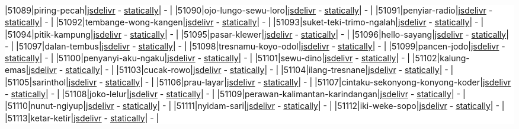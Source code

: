 |51089|piring-pecah|[jsdelivr](https://cdn.jsdelivr.net/gh/dbchord/c5-3-6/50001-55000/51001-51500/piring-pecah.webp) - [statically](https://cdn.statically.io/gh/dbchord/c5-3-6/i/50001-55000/51001-51500/piring-pecah.webp)| - |
|51090|ojo-lungo-sewu-loro|[jsdelivr](https://cdn.jsdelivr.net/gh/dbchord/c5-3-6/50001-55000/51001-51500/ojo-lungo-sewu-loro.webp) - [statically](https://cdn.statically.io/gh/dbchord/c5-3-6/i/50001-55000/51001-51500/ojo-lungo-sewu-loro.webp)| - |
|51091|penyiar-radio|[jsdelivr](https://cdn.jsdelivr.net/gh/dbchord/c5-3-6/50001-55000/51001-51500/penyiar-radio.webp) - [statically](https://cdn.statically.io/gh/dbchord/c5-3-6/i/50001-55000/51001-51500/penyiar-radio.webp)| - |
|51092|tembange-wong-kangen|[jsdelivr](https://cdn.jsdelivr.net/gh/dbchord/c5-3-6/50001-55000/51001-51500/tembange-wong-kangen.webp) - [statically](https://cdn.statically.io/gh/dbchord/c5-3-6/i/50001-55000/51001-51500/tembange-wong-kangen.webp)| - |
|51093|suket-teki-trimo-ngalah|[jsdelivr](https://cdn.jsdelivr.net/gh/dbchord/c5-3-6/50001-55000/51001-51500/suket-teki-trimo-ngalah.webp) - [statically](https://cdn.statically.io/gh/dbchord/c5-3-6/i/50001-55000/51001-51500/suket-teki-trimo-ngalah.webp)| - |
|51094|pitik-kampung|[jsdelivr](https://cdn.jsdelivr.net/gh/dbchord/c5-3-6/50001-55000/51001-51500/pitik-kampung.webp) - [statically](https://cdn.statically.io/gh/dbchord/c5-3-6/i/50001-55000/51001-51500/pitik-kampung.webp)| - |
|51095|pasar-klewer|[jsdelivr](https://cdn.jsdelivr.net/gh/dbchord/c5-3-6/50001-55000/51001-51500/pasar-klewer.webp) - [statically](https://cdn.statically.io/gh/dbchord/c5-3-6/i/50001-55000/51001-51500/pasar-klewer.webp)| - |
|51096|hello-sayang|[jsdelivr](https://cdn.jsdelivr.net/gh/dbchord/c5-3-6/50001-55000/51001-51500/hello-sayang.webp) - [statically](https://cdn.statically.io/gh/dbchord/c5-3-6/i/50001-55000/51001-51500/hello-sayang.webp)| - |
|51097|dalan-tembus|[jsdelivr](https://cdn.jsdelivr.net/gh/dbchord/c5-3-6/50001-55000/51001-51500/dalan-tembus.webp) - [statically](https://cdn.statically.io/gh/dbchord/c5-3-6/i/50001-55000/51001-51500/dalan-tembus.webp)| - |
|51098|tresnamu-koyo-odol|[jsdelivr](https://cdn.jsdelivr.net/gh/dbchord/c5-3-6/50001-55000/51001-51500/tresnamu-koyo-odol.webp) - [statically](https://cdn.statically.io/gh/dbchord/c5-3-6/i/50001-55000/51001-51500/tresnamu-koyo-odol.webp)| - |
|51099|pancen-jodo|[jsdelivr](https://cdn.jsdelivr.net/gh/dbchord/c5-3-6/50001-55000/51001-51500/pancen-jodo.webp) - [statically](https://cdn.statically.io/gh/dbchord/c5-3-6/i/50001-55000/51001-51500/pancen-jodo.webp)| - |
|51100|penyanyi-aku-ngaku|[jsdelivr](https://cdn.jsdelivr.net/gh/dbchord/c5-3-6/50001-55000/51001-51500/penyanyi-aku-ngaku.webp) - [statically](https://cdn.statically.io/gh/dbchord/c5-3-6/i/50001-55000/51001-51500/penyanyi-aku-ngaku.webp)| - |
|51101|sewu-dino|[jsdelivr](https://cdn.jsdelivr.net/gh/dbchord/c5-3-6/50001-55000/51001-51500/sewu-dino.webp) - [statically](https://cdn.statically.io/gh/dbchord/c5-3-6/i/50001-55000/51001-51500/sewu-dino.webp)| - |
|51102|kalung-emas|[jsdelivr](https://cdn.jsdelivr.net/gh/dbchord/c5-3-6/50001-55000/51001-51500/kalung-emas.webp) - [statically](https://cdn.statically.io/gh/dbchord/c5-3-6/i/50001-55000/51001-51500/kalung-emas.webp)| - |
|51103|cucak-rowo|[jsdelivr](https://cdn.jsdelivr.net/gh/dbchord/c5-3-6/50001-55000/51001-51500/cucak-rowo.webp) - [statically](https://cdn.statically.io/gh/dbchord/c5-3-6/i/50001-55000/51001-51500/cucak-rowo.webp)| - |
|51104|ilang-tresnane|[jsdelivr](https://cdn.jsdelivr.net/gh/dbchord/c5-3-6/50001-55000/51001-51500/ilang-tresnane.webp) - [statically](https://cdn.statically.io/gh/dbchord/c5-3-6/i/50001-55000/51001-51500/ilang-tresnane.webp)| - |
|51105|sarinthol|[jsdelivr](https://cdn.jsdelivr.net/gh/dbchord/c5-3-6/50001-55000/51001-51500/sarinthol.webp) - [statically](https://cdn.statically.io/gh/dbchord/c5-3-6/i/50001-55000/51001-51500/sarinthol.webp)| - |
|51106|prau-layar|[jsdelivr](https://cdn.jsdelivr.net/gh/dbchord/c5-3-6/50001-55000/51001-51500/prau-layar.webp) - [statically](https://cdn.statically.io/gh/dbchord/c5-3-6/i/50001-55000/51001-51500/prau-layar.webp)| - |
|51107|cintaku-sekonyong-konyong-koder|[jsdelivr](https://cdn.jsdelivr.net/gh/dbchord/c5-3-6/50001-55000/51001-51500/cintaku-sekonyong-konyong-koder.webp) - [statically](https://cdn.statically.io/gh/dbchord/c5-3-6/i/50001-55000/51001-51500/cintaku-sekonyong-konyong-koder.webp)| - |
|51108|joko-lelur|[jsdelivr](https://cdn.jsdelivr.net/gh/dbchord/c5-3-6/50001-55000/51001-51500/joko-lelur.webp) - [statically](https://cdn.statically.io/gh/dbchord/c5-3-6/i/50001-55000/51001-51500/joko-lelur.webp)| - |
|51109|perawan-kalimantan-karindangan|[jsdelivr](https://cdn.jsdelivr.net/gh/dbchord/c5-3-6/50001-55000/51001-51500/perawan-kalimantan-karindangan.webp) - [statically](https://cdn.statically.io/gh/dbchord/c5-3-6/i/50001-55000/51001-51500/perawan-kalimantan-karindangan.webp)| - |
|51110|nunut-ngiyup|[jsdelivr](https://cdn.jsdelivr.net/gh/dbchord/c5-3-6/50001-55000/51001-51500/nunut-ngiyup.webp) - [statically](https://cdn.statically.io/gh/dbchord/c5-3-6/i/50001-55000/51001-51500/nunut-ngiyup.webp)| - |
|51111|nyidam-sari|[jsdelivr](https://cdn.jsdelivr.net/gh/dbchord/c5-3-6/50001-55000/51001-51500/nyidam-sari.webp) - [statically](https://cdn.statically.io/gh/dbchord/c5-3-6/i/50001-55000/51001-51500/nyidam-sari.webp)| - |
|51112|iki-weke-sopo|[jsdelivr](https://cdn.jsdelivr.net/gh/dbchord/c5-3-6/50001-55000/51001-51500/iki-weke-sopo.webp) - [statically](https://cdn.statically.io/gh/dbchord/c5-3-6/i/50001-55000/51001-51500/iki-weke-sopo.webp)| - |
|51113|ketar-ketir|[jsdelivr](https://cdn.jsdelivr.net/gh/dbchord/c5-3-6/50001-55000/51001-51500/ketar-ketir.webp) - [statically](https://cdn.statically.io/gh/dbchord/c5-3-6/i/50001-55000/51001-51500/ketar-ketir.webp)| - |